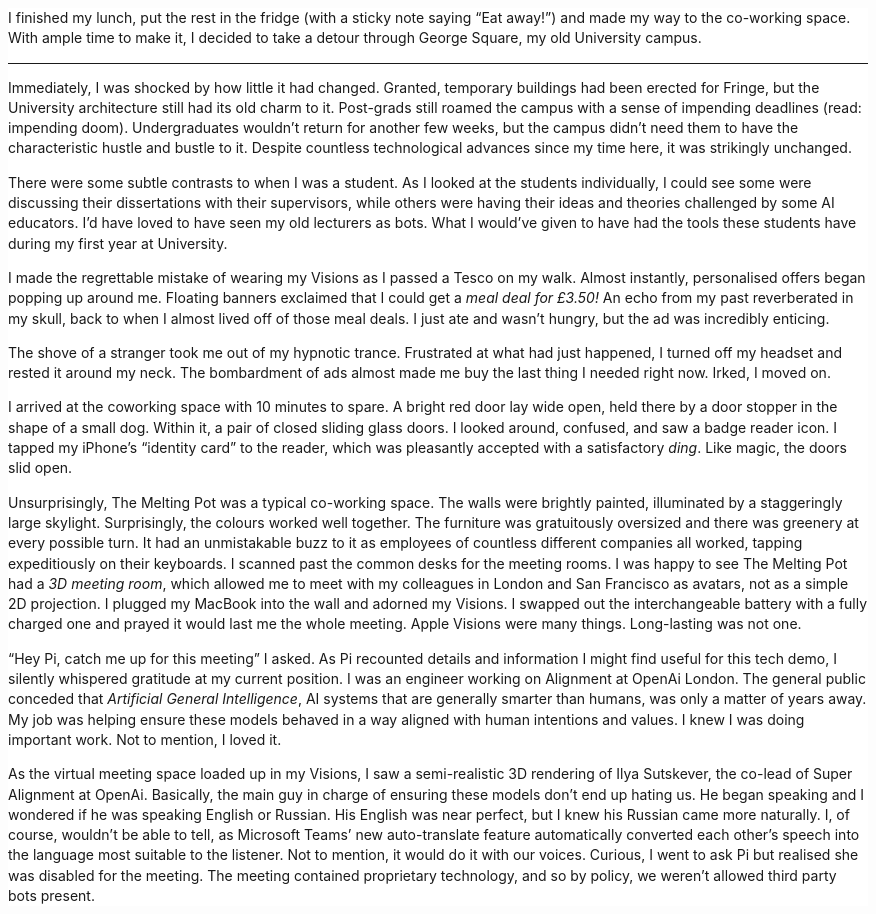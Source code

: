 I finished my lunch, put the rest in the fridge (with a sticky note saying “Eat away!”) and made my way to the co-working space. With ample time to make it, I decided to take a detour through George Square, my old University campus. 


---

Immediately, I was shocked by how little it had changed. Granted, temporary buildings had been erected for Fringe, but the University architecture still had its old charm to it. Post-grads still roamed the campus with a sense of impending deadlines (read: impending doom). Undergraduates wouldn’t return for another few weeks, but the campus didn’t need them to have the characteristic hustle and bustle to it. Despite countless technological advances since my time here, it was strikingly unchanged. 

There were some subtle contrasts to when I was a student. As I looked at the students individually, I could see some were discussing their dissertations with their supervisors, while others were having their ideas and theories challenged by some AI educators. I’d have loved to have seen my old lecturers as bots. What I would’ve given to have had the tools these students have during my first year at University.  

I made the regrettable mistake of wearing my Visions as I passed a Tesco on my walk. Almost instantly, personalised offers began popping up around me. Floating banners exclaimed that I could get a _meal deal for £3.50!_ An echo from my past reverberated in my skull, back to when I almost lived off of those meal deals. I just ate and wasn’t hungry, but the ad was incredibly enticing.

The shove of a stranger took me out of my hypnotic trance. Frustrated at what had just happened, I turned off my headset and rested it around my neck. The bombardment of ads almost made me buy the last thing I needed right now. Irked, I moved on. 

I arrived at the coworking space with 10 minutes to spare. A bright red door lay wide open, held there by a door stopper in the shape of a small dog. Within it, a pair of closed sliding glass doors. I looked around, confused, and saw a badge reader icon. I tapped my iPhone’s “identity card” to the reader, which was pleasantly accepted with a satisfactory _ding_. Like magic, the doors slid open. 

Unsurprisingly, The Melting Pot was a typical co-working space. The walls were brightly painted, illuminated by a staggeringly large skylight. Surprisingly, the colours worked well together. The furniture was gratuitously oversized and there was greenery at every possible turn. It had an unmistakable buzz to it as employees of countless different companies all worked, tapping expeditiously on their keyboards. I scanned past the common desks for the meeting rooms. I was happy to see The Melting Pot had a _3D meeting room_, which allowed me to meet with my colleagues in London and San Francisco as avatars, not as a simple 2D projection. I plugged my MacBook into the wall and adorned my Visions. I swapped out the interchangeable battery with a fully charged one and prayed it would last me the whole meeting. Apple Visions were many things. Long-lasting was not one. 

“Hey Pi, catch me up for this meeting” I asked. As Pi recounted details and information I might find useful for this tech demo, I silently whispered gratitude at my current position. I was an engineer working on Alignment at OpenAi London. The general public conceded that _Artificial General Intelligence_, AI systems that are generally smarter than humans, was only a matter of years away. My job was helping ensure these models behaved in a way aligned with human intentions and values. I knew I was doing important work. Not to mention, I loved it. 

As the virtual meeting space loaded up in my Visions, I saw a semi-realistic 3D rendering of Ilya Sutskever, the co-lead of Super Alignment at OpenAi. Basically, the main guy in charge of ensuring these models don’t end up hating us. He began speaking and I wondered if he was speaking English or Russian. His English was near perfect, but I knew his Russian came more naturally. I, of course, wouldn’t be able to tell, as Microsoft Teams’ new auto-translate feature automatically converted each other’s speech into the language most suitable to the listener. Not to mention, it would do it with our voices. Curious, I went to ask Pi but realised she was disabled for the meeting. The meeting contained proprietary technology, and so by policy, we weren’t allowed third party bots present.
